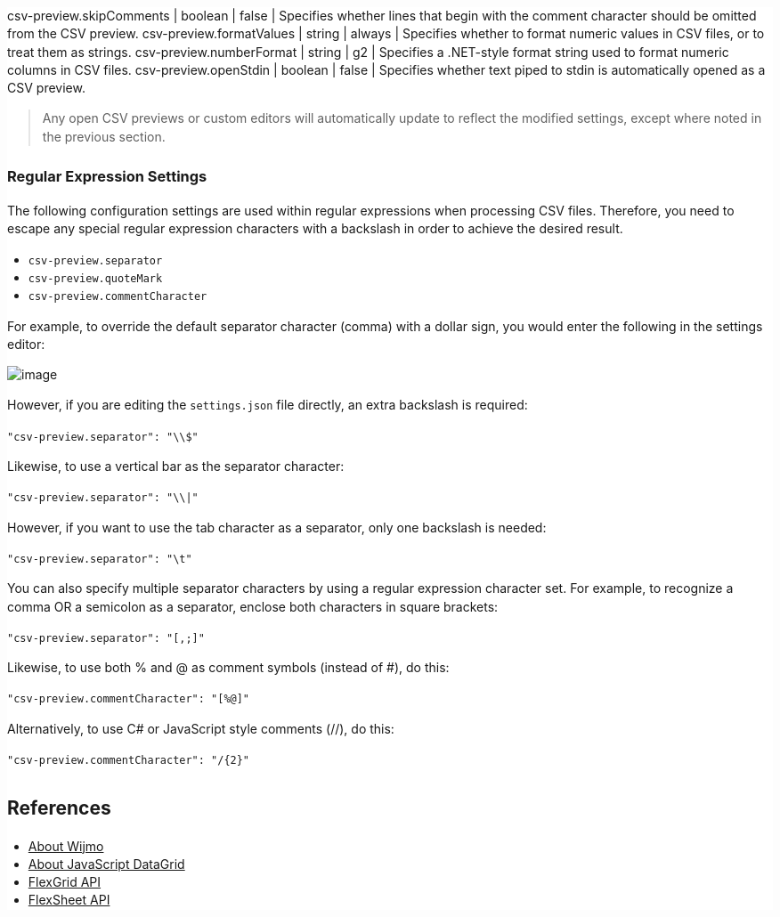 csv-preview.skipComments | boolean | false | Specifies whether lines that begin with the comment character should be omitted from the CSV preview.
csv-preview.formatValues | string | always | Specifies whether to format numeric values in CSV files, or to treat them as strings.
csv-preview.numberFormat | string | g2 | Specifies a .NET-style format string used to format numeric columns in CSV files.
csv-preview.openStdin | boolean | false | Specifies whether text piped to stdin is automatically opened as a CSV preview.

> Any open CSV previews or custom editors will automatically update to reflect the modified settings, except where noted in the previous section.

### <a id="regex"></a>Regular Expression Settings

The following configuration settings are used within regular expressions when processing CSV files. Therefore, you need to escape any special regular expression characters with a backslash in order to achieve the desired result.

 * `csv-preview.separator`
 * `csv-preview.quoteMark`
 * `csv-preview.commentCharacter`

For example, to override the default separator character (comma) with a dollar sign, you would enter the following in the settings editor:

![image](https://github.com/wijmo/gc-excelviewer/raw/HEAD/img/separator.png)

However, if you are editing the `settings.json` file directly, an extra backslash is required:

`"csv-preview.separator": "\\$"`

Likewise, to use a vertical bar as the separator character:

`"csv-preview.separator": "\\|"`

However, if you want to use the tab character as a separator, only one backslash is needed:

`"csv-preview.separator": "\t"`

You can also specify multiple separator characters by using a regular expression character set. For example, to recognize a comma OR a semicolon as a separator, enclose both characters in square brackets:

`"csv-preview.separator": "[,;]"`

Likewise, to use both % and @ as comment symbols (instead of #), do this:

`"csv-preview.commentCharacter": "[%@]"`

Alternatively, to use C# or JavaScript style comments (//), do this:

`"csv-preview.commentCharacter": "/{2}"`

## References

* [About Wijmo](https://developer.mescius.com/wijmo)
* [About JavaScript DataGrid](https://developer.mescius.com/wijmo/flexgrid-javascript-data-grid)
* [FlexGrid API](https://developer.mescius.com/wijmo/api/classes/wijmo_grid.flexgrid.html)
* [FlexSheet API](https://developer.mescius.com/wijmo/api/classes/wijmo_grid_sheet.flexsheet.html)
